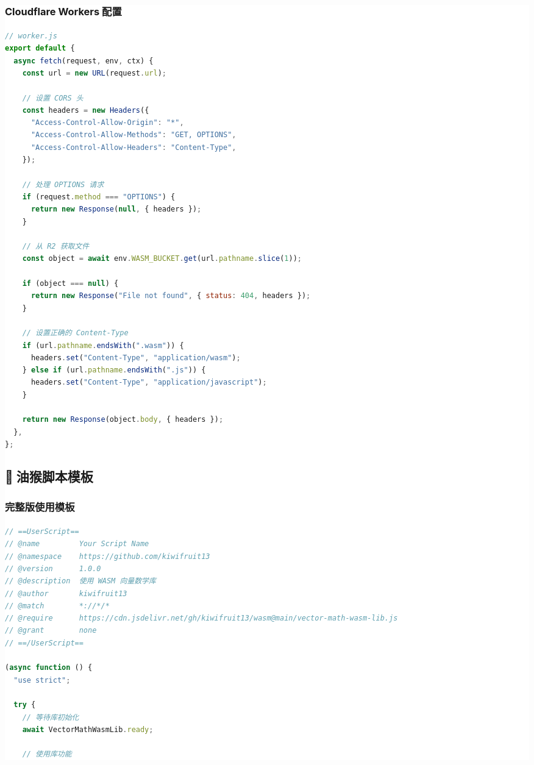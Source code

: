 ### Cloudflare Workers 配置

```javascript
// worker.js
export default {
  async fetch(request, env, ctx) {
    const url = new URL(request.url);

    // 设置 CORS 头
    const headers = new Headers({
      "Access-Control-Allow-Origin": "*",
      "Access-Control-Allow-Methods": "GET, OPTIONS",
      "Access-Control-Allow-Headers": "Content-Type",
    });

    // 处理 OPTIONS 请求
    if (request.method === "OPTIONS") {
      return new Response(null, { headers });
    }

    // 从 R2 获取文件
    const object = await env.WASM_BUCKET.get(url.pathname.slice(1));

    if (object === null) {
      return new Response("File not found", { status: 404, headers });
    }

    // 设置正确的 Content-Type
    if (url.pathname.endsWith(".wasm")) {
      headers.set("Content-Type", "application/wasm");
    } else if (url.pathname.endsWith(".js")) {
      headers.set("Content-Type", "application/javascript");
    }

    return new Response(object.body, { headers });
  },
};
```

## 📝 油猴脚本模板

### 完整版使用模板

```javascript
// ==UserScript==
// @name         Your Script Name
// @namespace    https://github.com/kiwifruit13
// @version      1.0.0
// @description  使用 WASM 向量数学库
// @author       kiwifruit13
// @match        *://*/*
// @require      https://cdn.jsdelivr.net/gh/kiwifruit13/wasm@main/vector-math-wasm-lib.js
// @grant        none
// ==/UserScript==

(async function () {
  "use strict";

  try {
    // 等待库初始化
    await VectorMathWasmLib.ready;

    // 使用库功能
```